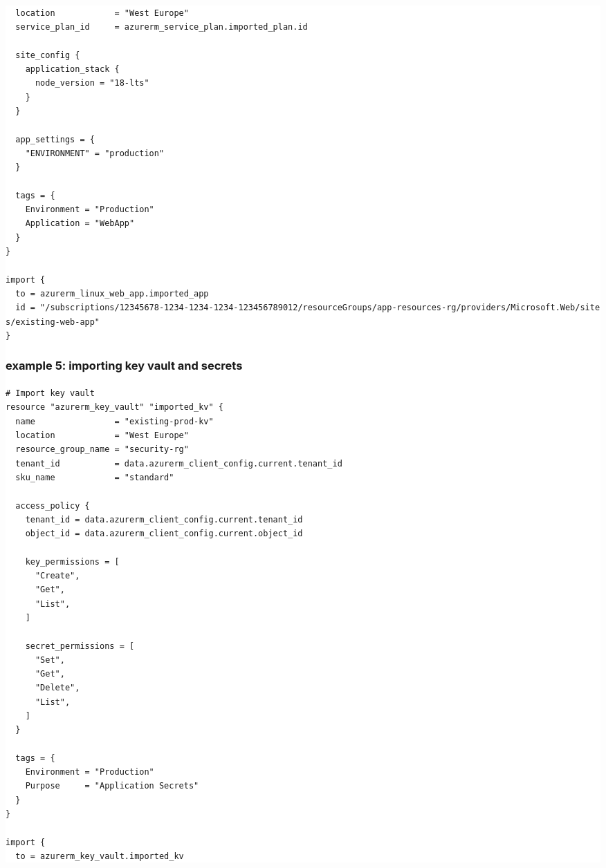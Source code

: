 ```hcl
  location            = "West Europe"
  service_plan_id     = azurerm_service_plan.imported_plan.id

  site_config {
    application_stack {
      node_version = "18-lts"
    }
  }

  app_settings = {
    "ENVIRONMENT" = "production"
  }

  tags = {
    Environment = "Production"
    Application = "WebApp"
  }
}

import {
  to = azurerm_linux_web_app.imported_app
  id = "/subscriptions/12345678-1234-1234-1234-123456789012/resourceGroups/app-resources-rg/providers/Microsoft.Web/sites/existing-web-app"
}
```

### example 5: importing key vault and secrets

```hcl
# Import key vault
resource "azurerm_key_vault" "imported_kv" {
  name                = "existing-prod-kv"
  location            = "West Europe"
  resource_group_name = "security-rg"
  tenant_id           = data.azurerm_client_config.current.tenant_id
  sku_name            = "standard"

  access_policy {
    tenant_id = data.azurerm_client_config.current.tenant_id
    object_id = data.azurerm_client_config.current.object_id

    key_permissions = [
      "Create",
      "Get",
      "List",
    ]

    secret_permissions = [
      "Set",
      "Get",
      "Delete",
      "List",
    ]
  }

  tags = {
    Environment = "Production"
    Purpose     = "Application Secrets"
  }
}

import {
  to = azurerm_key_vault.imported_kv
```